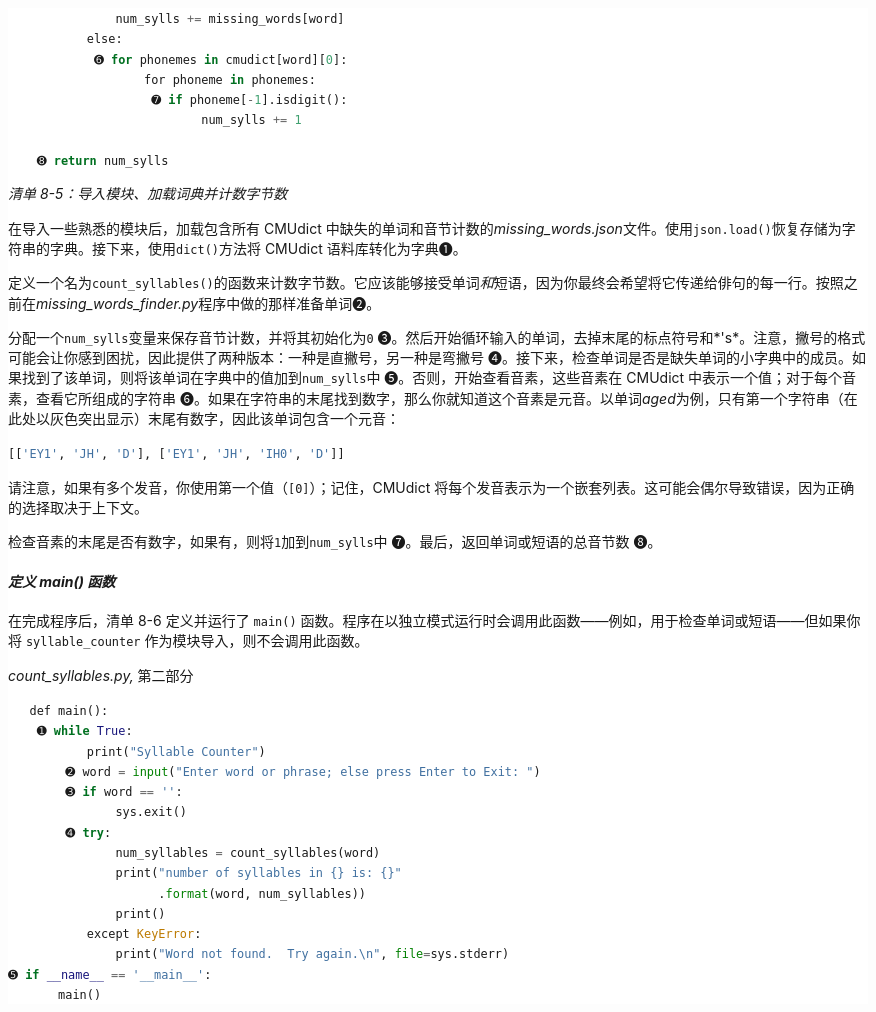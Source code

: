 ```py
               num_sylls += missing_words[word]
           else:
            ➏ for phonemes in cmudict[word][0]:
                   for phoneme in phonemes:
                    ➐ if phoneme[-1].isdigit():
                           num_sylls += 1

    ➑ return num_sylls
```

*清单 8-5：导入模块、加载词典并计数字节数*

在导入一些熟悉的模块后，加载包含所有 CMUdict 中缺失的单词和音节计数的*missing_words.json*文件。使用`json.load()`恢复存储为字符串的字典。接下来，使用`dict()`方法将 CMUdict 语料库转化为字典➊。

定义一个名为`count_syllables()`的函数来计数字节数。它应该能够接受单词*和*短语，因为你最终会希望将它传递给俳句的每一行。按照之前在*missing_words_finder.py*程序中做的那样准备单词➋。

分配一个`num_sylls`变量来保存音节计数，并将其初始化为`0` ➌。然后开始循环输入的单词，去掉末尾的标点符号和*'s*。注意，撇号的格式可能会让你感到困扰，因此提供了两种版本：一种是直撇号，另一种是弯撇号 ➍。接下来，检查单词是否是缺失单词的小字典中的成员。如果找到了该单词，则将该单词在字典中的值加到`num_sylls`中 ➎。否则，开始查看音素，这些音素在 CMUdict 中表示一个值；对于每个音素，查看它所组成的字符串 ➏。如果在字符串的末尾找到数字，那么你就知道这个音素是元音。以单词*aged*为例，只有第一个字符串（在此处以灰色突出显示）末尾有数字，因此该单词包含一个元音：

```py
[['EY1', 'JH', 'D'], ['EY1', 'JH', 'IH0', 'D']]
```

请注意，如果有多个发音，你使用第一个值（`[0]`）；记住，CMUdict 将每个发音表示为一个嵌套列表。这可能会偶尔导致错误，因为正确的选择取决于上下文。

检查音素的末尾是否有数字，如果有，则将`1`加到`num_sylls`中 ➐。最后，返回单词或短语的总音节数 ➑。

#### ***定义 main() 函数***

在完成程序后，清单 8-6 定义并运行了 `main()` 函数。程序在以独立模式运行时会调用此函数——例如，用于检查单词或短语——但如果你将 `syllable_counter` 作为模块导入，则不会调用此函数。

*count_syllables.py,* 第二部分

```py
   def main():
    ➊ while True:
           print("Syllable Counter")
        ➋ word = input("Enter word or phrase; else press Enter to Exit: ")
        ➌ if word == '':
               sys.exit()
        ➍ try:
               num_syllables = count_syllables(word)
               print("number of syllables in {} is: {}"
                     .format(word, num_syllables))
               print()
           except KeyError:
               print("Word not found.  Try again.\n", file=sys.stderr)
➎ if __name__ == '__main__':
       main()
```
